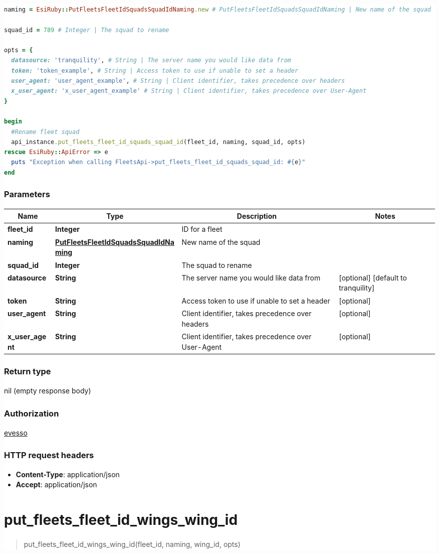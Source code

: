 ```ruby
naming = EsiRuby::PutFleetsFleetIdSquadsSquadIdNaming.new # PutFleetsFleetIdSquadsSquadIdNaming | New name of the squad

squad_id = 789 # Integer | The squad to rename

opts = { 
  datasource: 'tranquility', # String | The server name you would like data from
  token: 'token_example', # String | Access token to use if unable to set a header
  user_agent: 'user_agent_example', # String | Client identifier, takes precedence over headers
  x_user_agent: 'x_user_agent_example' # String | Client identifier, takes precedence over User-Agent
}

begin
  #Rename fleet squad
  api_instance.put_fleets_fleet_id_squads_squad_id(fleet_id, naming, squad_id, opts)
rescue EsiRuby::ApiError => e
  puts "Exception when calling FleetsApi->put_fleets_fleet_id_squads_squad_id: #{e}"
end
```

### Parameters

Name | Type | Description  | Notes
------------- | ------------- | ------------- | -------------
 **fleet_id** | **Integer**| ID for a fleet | 
 **naming** | [**PutFleetsFleetIdSquadsSquadIdNaming**](PutFleetsFleetIdSquadsSquadIdNaming.md)| New name of the squad | 
 **squad_id** | **Integer**| The squad to rename | 
 **datasource** | **String**| The server name you would like data from | [optional] [default to tranquility]
 **token** | **String**| Access token to use if unable to set a header | [optional] 
 **user_agent** | **String**| Client identifier, takes precedence over headers | [optional] 
 **x_user_agent** | **String**| Client identifier, takes precedence over User-Agent | [optional] 

### Return type

nil (empty response body)

### Authorization

[evesso](../README.md#evesso)

### HTTP request headers

 - **Content-Type**: application/json
 - **Accept**: application/json



# **put_fleets_fleet_id_wings_wing_id**
> put_fleets_fleet_id_wings_wing_id(fleet_id, naming, wing_id, opts)
